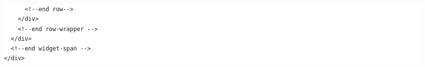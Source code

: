           <!--end row-->
        </div>
        <!--end row-wrapper -->
      </div>
      <!--end widget-span -->
    </div>
  </div>
</div>